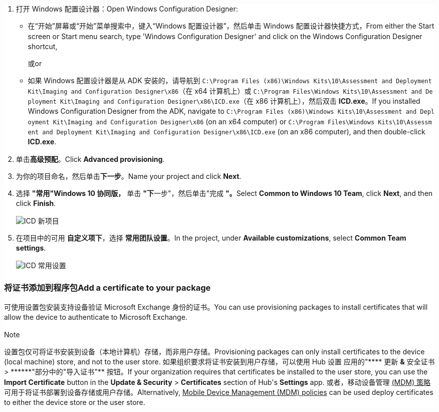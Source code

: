 1. <span data-ttu-id="92a6a-197">打开 Windows 配置设计器：</span><span class="sxs-lookup"><span data-stu-id="92a6a-197">Open Windows Configuration Designer:</span></span>
   - <span data-ttu-id="92a6a-198">在“开始”屏幕或“开始”菜单搜索中，键入“Windows 配置设计器”，然后单击 Windows 配置设计器快捷方式，</span><span class="sxs-lookup"><span data-stu-id="92a6a-198">From either the Start screen or Start menu search, type 'Windows Configuration Designer' and click on the Windows Configuration Designer shortcut,</span></span> 
    
     <span data-ttu-id="92a6a-199">或</span><span class="sxs-lookup"><span data-stu-id="92a6a-199">or</span></span>
    
   - <span data-ttu-id="92a6a-200">如果 Windows 配置设计器是从 ADK 安装的，请导航到 `C:\Program Files (x86)\Windows Kits\10\Assessment and Deployment Kit\Imaging and Configuration Designer\x86`（在 x64 计算机上）或 `C:\Program Files\Windows Kits\10\Assessment and Deployment Kit\Imaging and Configuration Designer\x86\ICD.exe`（在 x86 计算机上），然后双击 **ICD.exe**。</span><span class="sxs-lookup"><span data-stu-id="92a6a-200">If you installed Windows Configuration Designer from the ADK, navigate to `C:\Program Files (x86)\Windows Kits\10\Assessment and Deployment Kit\Imaging and Configuration Designer\x86` (on an x64 computer) or `C:\Program Files\Windows Kits\10\Assessment and Deployment Kit\Imaging and Configuration Designer\x86\ICD.exe` (on an x86 computer), and then double-click **ICD.exe**.</span></span>

2. <span data-ttu-id="92a6a-201">单击**高级预配**。</span><span class="sxs-lookup"><span data-stu-id="92a6a-201">Click **Advanced provisioning**.</span></span>
   
3. <span data-ttu-id="92a6a-202">为你的项目命名，然后单击**下一步**。</span><span class="sxs-lookup"><span data-stu-id="92a6a-202">Name your project and click **Next**.</span></span>

4. <span data-ttu-id="92a6a-203">选择 **"常用"Windows 10 协同版，** 单击 **"下**一步"，然后单击"完成 **"。**</span><span class="sxs-lookup"><span data-stu-id="92a6a-203">Select **Common to Windows 10 Team**, click **Next**, and then click **Finish**.</span></span>

    ![ICD 新项目](images/icd-new-project.png)

5. <span data-ttu-id="92a6a-205">在项目中的可用 **自定义项下**，选择 **常用团队设置**。</span><span class="sxs-lookup"><span data-stu-id="92a6a-205">In the project, under **Available customizations**, select **Common Team settings**.</span></span>

    ![ICD 常用设置](images/icd-common-settings.png)


### <a name="add-a-certificate-to-your-package"></a><span data-ttu-id="92a6a-207">将证书添加到程序包</span><span class="sxs-lookup"><span data-stu-id="92a6a-207">Add a certificate to your package</span></span>
<span data-ttu-id="92a6a-208">可使用设置包安装支持设备验证 Microsoft Exchange 身份的证书。</span><span class="sxs-lookup"><span data-stu-id="92a6a-208">You can use provisioning packages to install certificates that will allow the device to authenticate to Microsoft Exchange.</span></span>

> [!NOTE]
> <span data-ttu-id="92a6a-209">设置包仅可将证书安装到设备（本地计算机）存储，而非用户存储。</span><span class="sxs-lookup"><span data-stu-id="92a6a-209">Provisioning packages can only install certificates to the device (local machine) store, and not to the user store.</span></span> <span data-ttu-id="92a6a-210">如果组织要求将证书安装到用户存储，可以使用 Hub 设置 应用的"\*\*\*\* 更新 **&** 安全证书  >  \*\*\*\*\*\*"部分中的"导入证书"\*\* 按钮。</span><span class="sxs-lookup"><span data-stu-id="92a6a-210">If your organization requires that certificates be installed to the user store, you can use the **Import Certificate** button in the **Update & Security** > **Certificates** section of Hub's **Settings** app.</span></span> <span data-ttu-id="92a6a-211">或者，移动设备管理 [ (MDM) 策略](manage-settings-with-mdm-for-surface-hub.md) 可用于将证书部署到设备存储或用户存储。</span><span class="sxs-lookup"><span data-stu-id="92a6a-211">Alternatively, [Mobile Device Management (MDM) policies](manage-settings-with-mdm-for-surface-hub.md) can be used deploy certificates to either the device store or the user store.</span></span>
